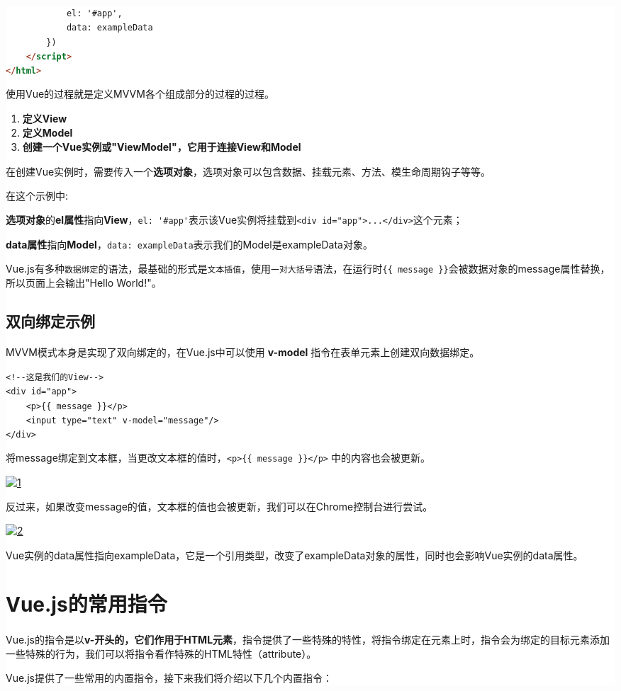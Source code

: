 ```html
			el: '#app',
			data: exampleData
		})
	</script>
</html>
```

使用Vue的过程就是定义MVVM各个组成部分的过程的过程。

1. **定义View**
2. **定义Model**
3. **创建一个Vue实例或"ViewModel"，它用于连接View和Model**

在创建Vue实例时，需要传入一个**选项对象**，选项对象可以包含数据、挂载元素、方法、模生命周期钩子等等。

在这个示例中:

**选项对象**的**el属性**指向**View**，`el: '#app'`表示该Vue实例将挂载到`<div id="app">...</div>`这个元素；

**data属性**指向**Model**，`data: exampleData`表示我们的Model是exampleData对象。



Vue.js有多种`数据绑定`的语法，最基础的形式是`文本插值`，使用`一对大括号`语法，在运行时`{{ message }}`会被数据对象的message属性替换，所以页面上会输出"Hello World!"。



## 双向绑定示例

MVVM模式本身是实现了双向绑定的，在Vue.js中可以使用 **v-model** 指令在表单元素上创建双向数据绑定。

```vue
<!--这是我们的View-->
<div id="app">
	<p>{{ message }}</p>
	<input type="text" v-model="message"/>
</div>
```


将message绑定到文本框，当更改文本框的值时，`<p>{{ message }}</p>` 中的内容也会被更新。

[![1](https://images2015.cnblogs.com/blog/341820/201606/341820-20160627065311062-227248599.gif)](http://images2015.cnblogs.com/blog/341820/201606/341820-20160627065309718-2118753556.gif)

反过来，如果改变message的值，文本框的值也会被更新，我们可以在Chrome控制台进行尝试。

[![2](https://images2015.cnblogs.com/blog/341820/201606/341820-20160627065313046-1157492348.gif)](http://images2015.cnblogs.com/blog/341820/201606/341820-20160627065312015-708112076.gif)

Vue实例的data属性指向exampleData，它是一个引用类型，改变了exampleData对象的属性，同时也会影响Vue实例的data属性。

# Vue.js的常用指令

Vue.js的指令是以**v-**开头的，它们**作用于HTML元素**，指令提供了一些特殊的特性，将指令绑定在元素上时，指令会为绑定的目标元素添加一些特殊的行为，我们可以将指令看作特殊的HTML特性（attribute）。

Vue.js提供了一些常用的内置指令，接下来我们将介绍以下几个内置指令：
